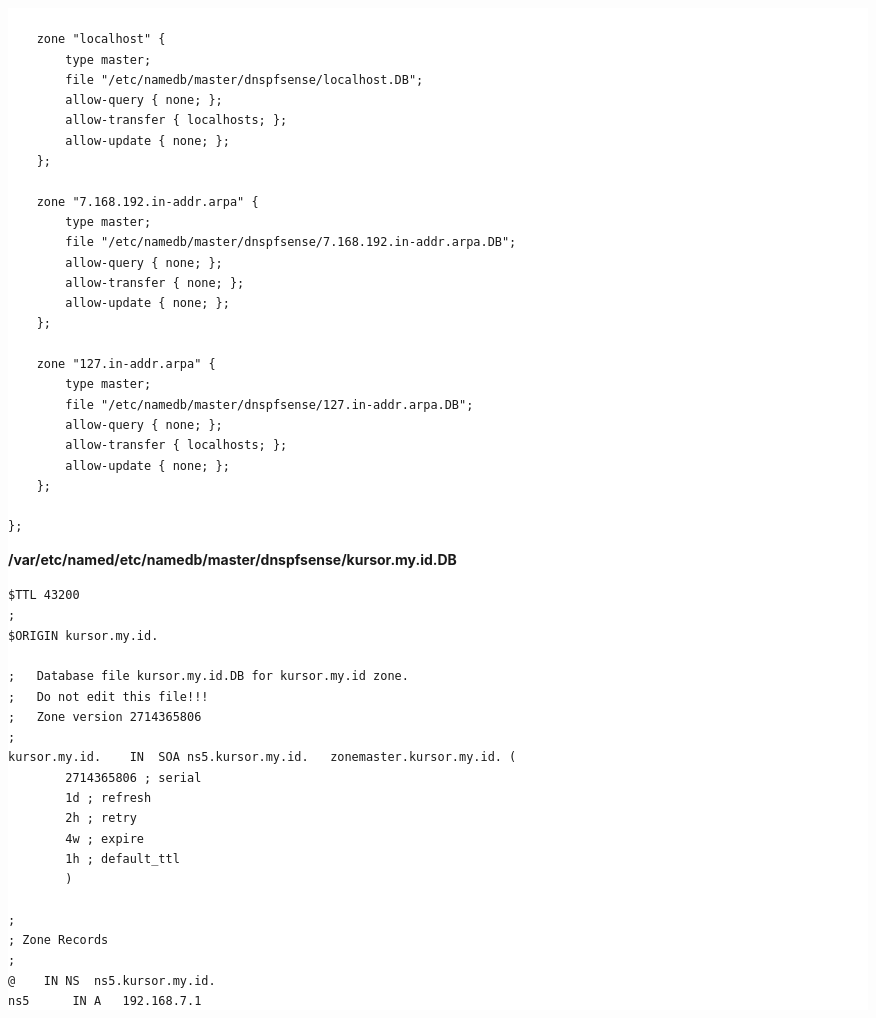 ```

	zone "localhost" {
		type master;
		file "/etc/namedb/master/dnspfsense/localhost.DB";
		allow-query { none; };
		allow-transfer { localhosts; };
		allow-update { none; };
	};

	zone "7.168.192.in-addr.arpa" {
		type master;
		file "/etc/namedb/master/dnspfsense/7.168.192.in-addr.arpa.DB";
		allow-query { none; };
		allow-transfer { none; };
		allow-update { none; };
	};

	zone "127.in-addr.arpa" {
		type master;
		file "/etc/namedb/master/dnspfsense/127.in-addr.arpa.DB";
		allow-query { none; };
		allow-transfer { localhosts; };
		allow-update { none; };
	};

};
```

**/var/etc/named/etc/namedb/master/dnspfsense/kursor.my.id.DB**

```
$TTL 43200
;
$ORIGIN kursor.my.id.

;	Database file kursor.my.id.DB for kursor.my.id zone.
;	Do not edit this file!!!
;	Zone version 2714365806
;
kursor.my.id.	 IN  SOA ns5.kursor.my.id. 	 zonemaster.kursor.my.id. (
		2714365806 ; serial
		1d ; refresh
		2h ; retry
		4w ; expire
		1h ; default_ttl
		)

;
; Zone Records
;
@ 	 IN NS 	ns5.kursor.my.id.
ns5 	 IN A  	192.168.7.1
```
